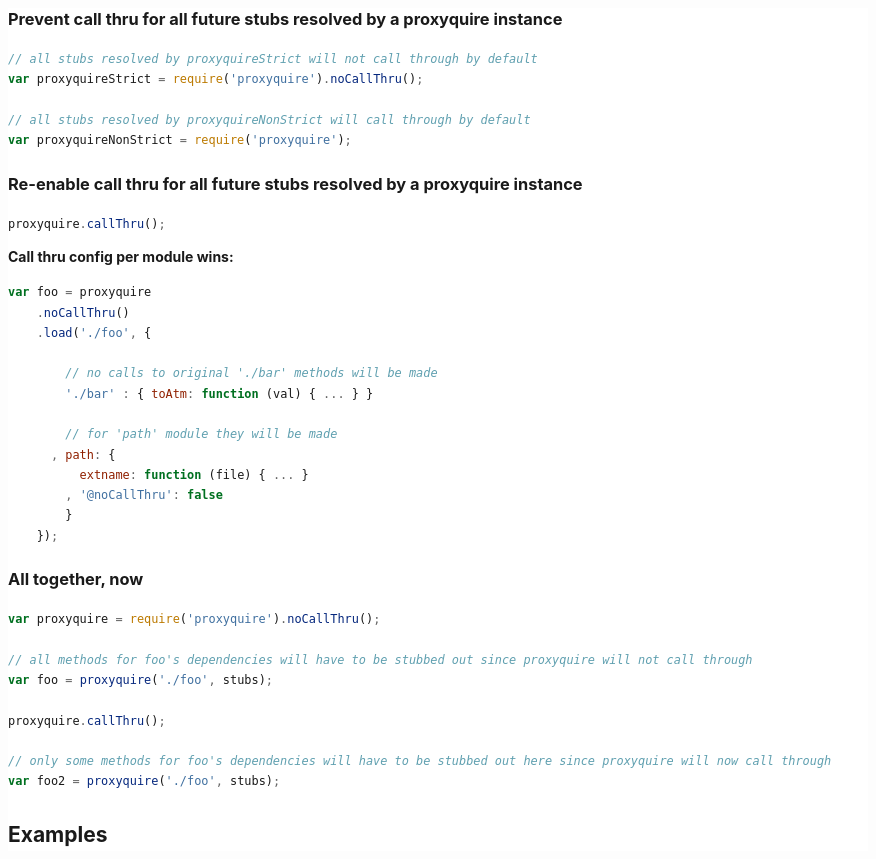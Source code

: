 ### Prevent call thru for all future stubs resolved by a proxyquire instance

```javascript
// all stubs resolved by proxyquireStrict will not call through by default
var proxyquireStrict = require('proxyquire').noCallThru();

// all stubs resolved by proxyquireNonStrict will call through by default
var proxyquireNonStrict = require('proxyquire');
```

### Re-enable call thru for all future stubs resolved by a proxyquire instance

```javascript
proxyquire.callThru();
```

**Call thru config per module wins:**

```javascript
var foo = proxyquire
    .noCallThru()
    .load('./foo', {

        // no calls to original './bar' methods will be made
        './bar' : { toAtm: function (val) { ... } }

        // for 'path' module they will be made
      , path: {
          extname: function (file) { ... }
        , '@noCallThru': false
        }
    });
```

### All together, now

```javascript
var proxyquire = require('proxyquire').noCallThru();

// all methods for foo's dependencies will have to be stubbed out since proxyquire will not call through
var foo = proxyquire('./foo', stubs);

proxyquire.callThru();

// only some methods for foo's dependencies will have to be stubbed out here since proxyquire will now call through
var foo2 = proxyquire('./foo', stubs);
```

## Examples
